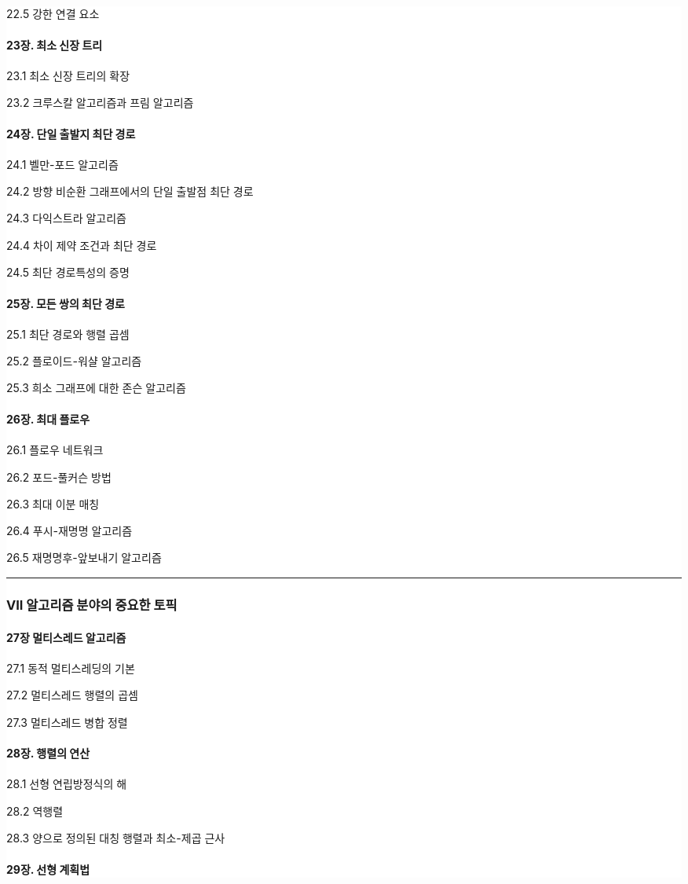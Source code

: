 22.5 강한 연결 요소

#### 23장. 최소 신장 트리

23.1 최소 신장 트리의 확장

23.2 크루스칼 알고리즘과 프림 알고리즘

#### 24장. 단일 출발지 최단 경로

24.1 벨만-포드 알고리즘

24.2 방향 비순환 그래프에서의 단일 출발점 최단 경로

24.3 다익스트라 알고리즘

24.4 차이 제약 조건과 최단 경로

24.5 최단 경로특성의 증명

#### 25장. 모든 쌍의 최단 경로

25.1 최단 경로와 행렬 곱셈

25.2 플로이드-워샬 알고리즘

25.3 희소 그래프에 대한 존슨 알고리즘

#### 26장. 최대 플로우

26.1 플로우 네트워크

26.2 포드-풀커슨 방법

26.3 최대 이분 매칭

26.4 푸시-재명명 알고리즘

26.5 재명명후-앞보내기 알고리즘

---

### VII 알고리즘 분야의 중요한 토픽

#### 27장 멀티스레드 알고리즘

27.1 동적 멀티스레딩의 기본

27.2 멀티스레드 행렬의 곱셈

27.3 멀티스레드 병합 정렬

#### 28장. 행렬의 연산

28.1 선형 연립방정식의 해

28.2 역행렬

28.3 양으로 정의된 대칭 행렬과 최소-제곱 근사

#### 29장. 선형 계획법
